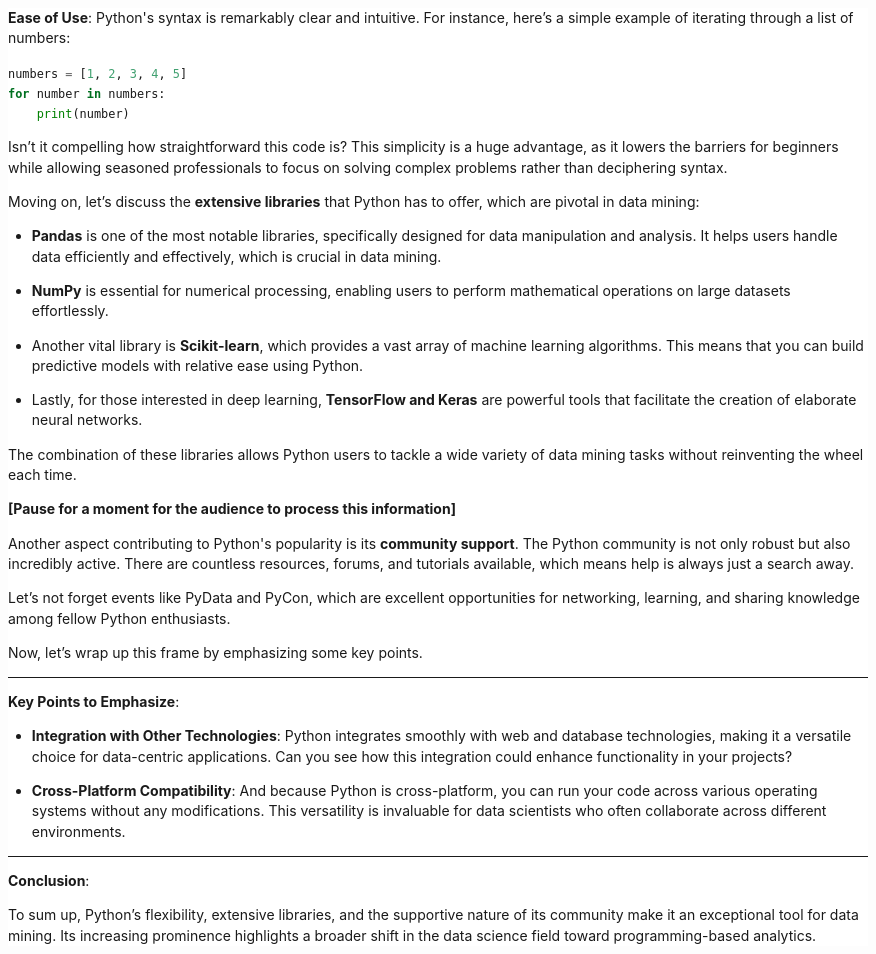 **Ease of Use**: Python's syntax is remarkably clear and intuitive. For instance, here’s a simple example of iterating through a list of numbers:

```python
numbers = [1, 2, 3, 4, 5]
for number in numbers:
    print(number)
```

Isn’t it compelling how straightforward this code is? This simplicity is a huge advantage, as it lowers the barriers for beginners while allowing seasoned professionals to focus on solving complex problems rather than deciphering syntax.

Moving on, let’s discuss the **extensive libraries** that Python has to offer, which are pivotal in data mining:

- **Pandas** is one of the most notable libraries, specifically designed for data manipulation and analysis. It helps users handle data efficiently and effectively, which is crucial in data mining.
  
- **NumPy** is essential for numerical processing, enabling users to perform mathematical operations on large datasets effortlessly.

- Another vital library is **Scikit-learn**, which provides a vast array of machine learning algorithms. This means that you can build predictive models with relative ease using Python.

- Lastly, for those interested in deep learning, **TensorFlow and Keras** are powerful tools that facilitate the creation of elaborate neural networks.

The combination of these libraries allows Python users to tackle a wide variety of data mining tasks without reinventing the wheel each time.

**[Pause for a moment for the audience to process this information]**

Another aspect contributing to Python's popularity is its **community support**. The Python community is not only robust but also incredibly active. There are countless resources, forums, and tutorials available, which means help is always just a search away. 

Let’s not forget events like PyData and PyCon, which are excellent opportunities for networking, learning, and sharing knowledge among fellow Python enthusiasts.

Now, let’s wrap up this frame by emphasizing some key points.

---

**Key Points to Emphasize**:

- **Integration with Other Technologies**: Python integrates smoothly with web and database technologies, making it a versatile choice for data-centric applications. Can you see how this integration could enhance functionality in your projects?
  
- **Cross-Platform Compatibility**: And because Python is cross-platform, you can run your code across various operating systems without any modifications. This versatility is invaluable for data scientists who often collaborate across different environments.

---

**Conclusion**:

To sum up, Python’s flexibility, extensive libraries, and the supportive nature of its community make it an exceptional tool for data mining. Its increasing prominence highlights a broader shift in the data science field toward programming-based analytics. 
